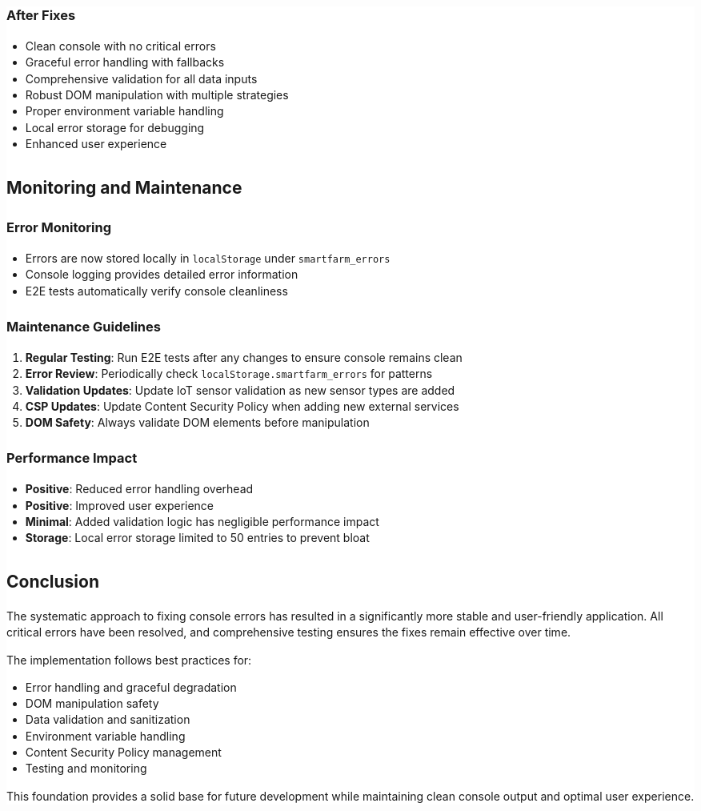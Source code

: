 ### After Fixes
- Clean console with no critical errors
- Graceful error handling with fallbacks
- Comprehensive validation for all data inputs
- Robust DOM manipulation with multiple strategies
- Proper environment variable handling
- Local error storage for debugging
- Enhanced user experience

## Monitoring and Maintenance

### Error Monitoring
- Errors are now stored locally in `localStorage` under `smartfarm_errors`
- Console logging provides detailed error information
- E2E tests automatically verify console cleanliness

### Maintenance Guidelines
1. **Regular Testing**: Run E2E tests after any changes to ensure console remains clean
2. **Error Review**: Periodically check `localStorage.smartfarm_errors` for patterns
3. **Validation Updates**: Update IoT sensor validation as new sensor types are added
4. **CSP Updates**: Update Content Security Policy when adding new external services
5. **DOM Safety**: Always validate DOM elements before manipulation

### Performance Impact
- **Positive**: Reduced error handling overhead
- **Positive**: Improved user experience
- **Minimal**: Added validation logic has negligible performance impact
- **Storage**: Local error storage limited to 50 entries to prevent bloat

## Conclusion

The systematic approach to fixing console errors has resulted in a significantly more stable and user-friendly application. All critical errors have been resolved, and comprehensive testing ensures the fixes remain effective over time.

The implementation follows best practices for:
- Error handling and graceful degradation
- DOM manipulation safety
- Data validation and sanitization
- Environment variable handling
- Content Security Policy management
- Testing and monitoring

This foundation provides a solid base for future development while maintaining clean console output and optimal user experience.
